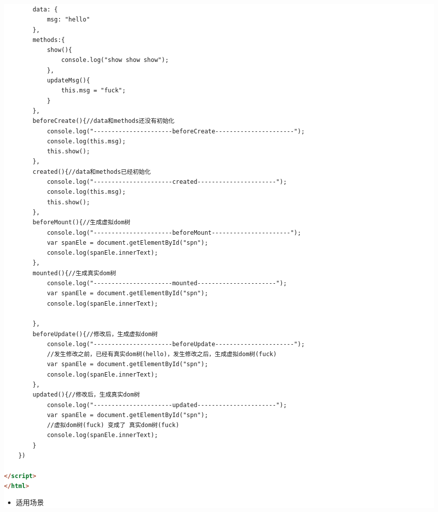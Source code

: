   ```html
          data: {
              msg: "hello"
          },
          methods:{
              show(){
                  console.log("show show show");
              },
              updateMsg(){
                  this.msg = "fuck";
              }
          },
          beforeCreate(){//data和methods还没有初始化
              console.log("----------------------beforeCreate----------------------");
              console.log(this.msg);
              this.show();
          },
          created(){//data和methods已经初始化
              console.log("----------------------created----------------------");
              console.log(this.msg);
              this.show();
          },
          beforeMount(){//生成虚拟dom树
              console.log("----------------------beforeMount----------------------");
              var spanEle = document.getElementById("spn");
              console.log(spanEle.innerText);
          },
          mounted(){//生成真实dom树
              console.log("----------------------mounted----------------------");
              var spanEle = document.getElementById("spn");
              console.log(spanEle.innerText);
  
          },
          beforeUpdate(){//修改后，生成虚拟dom树
              console.log("----------------------beforeUpdate----------------------");
              //发生修改之前，已经有真实dom树(hello)，发生修改之后，生成虚拟dom树(fuck)
              var spanEle = document.getElementById("spn");
              console.log(spanEle.innerText);
          },
          updated(){//修改后，生成真实dom树
              console.log("----------------------updated----------------------");
              var spanEle = document.getElementById("spn");
              //虚拟dom树(fuck) 变成了 真实dom树(fuck)
              console.log(spanEle.innerText);
          }
      })
  
  </script>
  </html>
  ```

* 适用场景
